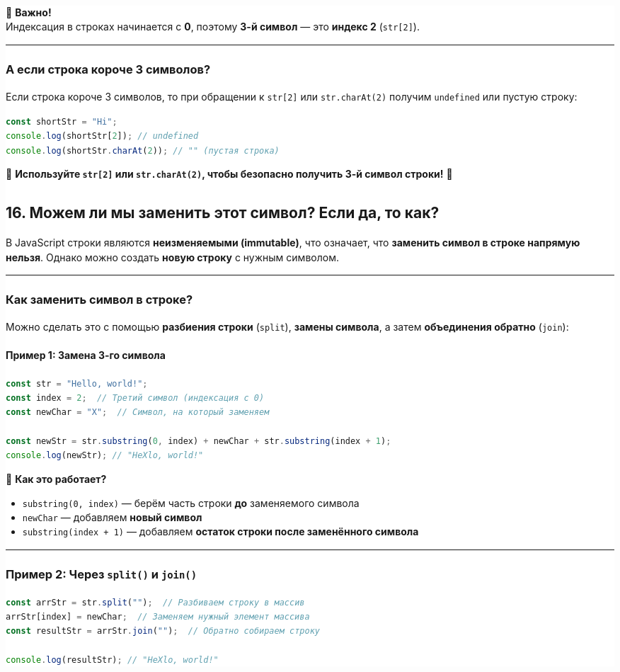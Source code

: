 📌 **Важно!**  
Индексация в строках начинается с **0**, поэтому **3-й символ** — это **индекс 2** (`str[2]`).

---

### **А если строка короче 3 символов?**

Если строка короче 3 символов, то при обращении к `str[2]` или `str.charAt(2)` получим `undefined` или пустую строку:

```js
const shortStr = "Hi";
console.log(shortStr[2]); // undefined
console.log(shortStr.charAt(2)); // "" (пустая строка)
```

🚀 **Используйте `str[2]` или `str.charAt(2)`, чтобы безопасно получить 3-й символ строки!** 🚀

## 16. Можем ли мы заменить этот символ? Если да, то как?

В JavaScript строки являются **неизменяемыми (immutable)**, что означает, что **заменить символ в строке напрямую нельзя**. Однако можно создать **новую строку** с нужным символом.

---

### **Как заменить символ в строке?**

Можно сделать это с помощью **разбиения строки** (`split`), **замены символа**, а затем **объединения обратно** (`join`):

#### **Пример 1: Замена 3-го символа**

```js
const str = "Hello, world!";
const index = 2;  // Третий символ (индексация с 0)
const newChar = "X";  // Символ, на который заменяем

const newStr = str.substring(0, index) + newChar + str.substring(index + 1);
console.log(newStr); // "HeXlo, world!"
```

📝 **Как это работает?**

- `substring(0, index)` — берём часть строки **до** заменяемого символа
- `newChar` — добавляем **новый символ**
- `substring(index + 1)` — добавляем **остаток строки после заменённого символа**

---

### **Пример 2: Через `split()` и `join()`**


```js
const arrStr = str.split("");  // Разбиваем строку в массив
arrStr[index] = newChar;  // Заменяем нужный элемент массива
const resultStr = arrStr.join("");  // Обратно собираем строку

console.log(resultStr); // "HeXlo, world!"
```

